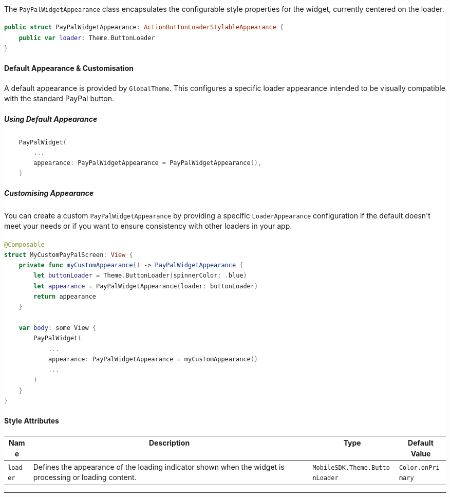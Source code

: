 The `PayPalWidgetAppearance` class encapsulates the configurable style properties for the widget, currently centered on the loader.

```Swift
public struct PayPalWidgetAppearance: ActionButtonLoaderStylableAppearance {
    public var loader: Theme.ButtonLoader
}
```

#### Default Appearance & Customisation

A default appearance is provided by `GlobalTheme`. This configures a specific loader appearance intended to be visually compatible with the standard PayPal button.

##### Using Default Appearance

```Swift
    PayPalWidget( 
        ...
        appearance: PayPalWidgetAppearance = PayPalWidgetAppearance(),
    )
```

##### Customising Appearance

You can create a custom `PayPalWidgetAppearance` by providing a specific `LoaderAppearance` configuration if the default doesn't meet your needs or if you want to ensure consistency with other loaders in your app.

```Swift
@Composable 
struct MyCustomPayPalScreen: View { 
    private func myCustomAppearance() -> PayPalWidgetAppearance {
        let buttonLoader = Theme.ButtonLoader(spinnerColor: .blue)
        let appearance = PayPalWidgetAppearance(loader: buttonLoader)
        return appearance
    }
    
    var body: some View {
        PayPalWidget( 
            ...
            appearance: PayPalWidgetAppearance = myCustomAppearance()
            ...
        )
    }
}
```

#### Style Attributes

|  Name                | Description                                                                                              | Type                             | Default Value     |
| ---------------------|----------------------------------------------------------------------------------------------------------|----------------------------------|-------------------|
| `loader`             | Defines the appearance of the loading indicator shown when the widget is processing or loading content.    | `MobileSDK.Theme.ButtonLoader` | `Color.onPrimary` |

---
